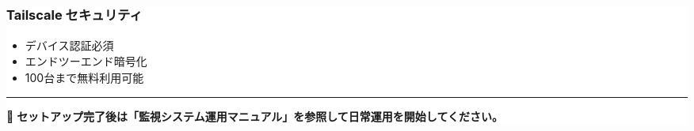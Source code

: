 ### Tailscale セキュリティ
- デバイス認証必須
- エンドツーエンド暗号化
- 100台まで無料利用可能

---

🎉 **セットアップ完了後は「監視システム運用マニュアル」を参照して日常運用を開始してください。**
